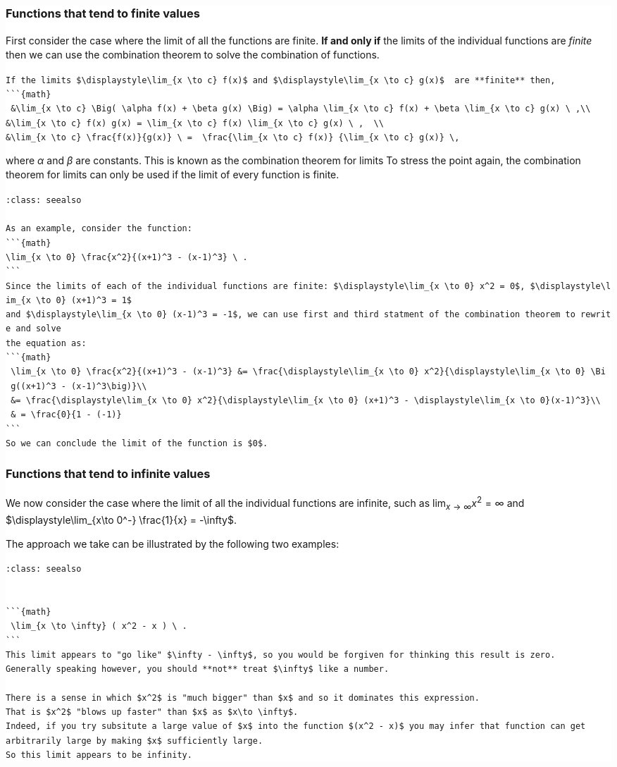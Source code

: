 ### Functions that tend to finite values

First consider the case where the limit of all the functions are finite.
**If and only if** the limits of the individual functions are *finite* then we can use the combination theorem to solve the combination
of functions.
```{admonition} Definition
If the limits $\displaystyle\lim_{x \to c} f(x)$ and $\displaystyle\lim_{x \to c} g(x)$  are **finite** then,
```{math}
 &\lim_{x \to c} \Big( \alpha f(x) + \beta g(x) \Big) = \alpha \lim_{x \to c} f(x) + \beta \lim_{x \to c} g(x) \ ,\\
&\lim_{x \to c} f(x) g(x) = \lim_{x \to c} f(x) \lim_{x \to c} g(x) \ ,  \\
&\lim_{x \to c} \frac{f(x)}{g(x)} \ =  \frac{\lim_{x \to c} f(x)} {\lim_{x \to c} g(x)} \,
```
where $\alpha$ and $\beta$ are constants. This is known as the combination theorem for limits
To stress the point again, the combination theorem for limits can only be used if the limit of every function is finite.

````{admonition} Worked Example
:class: seealso

As an example, consider the function:
```{math}
\lim_{x \to 0} \frac{x^2}{(x+1)^3 - (x-1)^3} \ .
```
Since the limits of each of the individual functions are finite: $\displaystyle\lim_{x \to 0} x^2 = 0$, $\displaystyle\lim_{x \to 0} (x+1)^3 = 1$
and $\displaystyle\lim_{x \to 0} (x-1)^3 = -1$, we can use first and third statment of the combination theorem to rewrite and solve
the equation as:
```{math}
 \lim_{x \to 0} \frac{x^2}{(x+1)^3 - (x-1)^3} &= \frac{\displaystyle\lim_{x \to 0} x^2}{\displaystyle\lim_{x \to 0} \Bi
 g((x+1)^3 - (x-1)^3\big)}\\
 &= \frac{\displaystyle\lim_{x \to 0} x^2}{\displaystyle\lim_{x \to 0} (x+1)^3 - \displaystyle\lim_{x \to 0}(x-1)^3}\\
 & = \frac{0}{1 - (-1)}
```
So we can conclude the limit of the function is $0$.
````

### Functions that tend to infinite values

We now consider the case where the limit of all the individual functions are infinite, such as
$\displaystyle\lim_{x\to \infty} x^2 = \infty$ and $\displaystyle\lim_{x\to 0^-} \frac{1}{x} = -\infty$.

The approach we take can be illustrated by the following two examples:

````{admonition} Worked Example
:class: seealso


```{math}
 \lim_{x \to \infty} ( x^2 - x ) \ .
```
This limit appears to "go like" $\infty - \infty$, so you would be forgiven for thinking this result is zero. 
Generally speaking however, you should **not** treat $\infty$ like a number.

There is a sense in which $x^2$ is "much bigger" than $x$ and so it dominates this expression.
That is $x^2$ "blows up faster" than $x$ as $x\to \infty$.
Indeed, if you try subsitute a large value of $x$ into the function $(x^2 - x)$ you may infer that function can get
arbitrarily large by making $x$ sufficiently large.
So this limit appears to be infinity.
````
